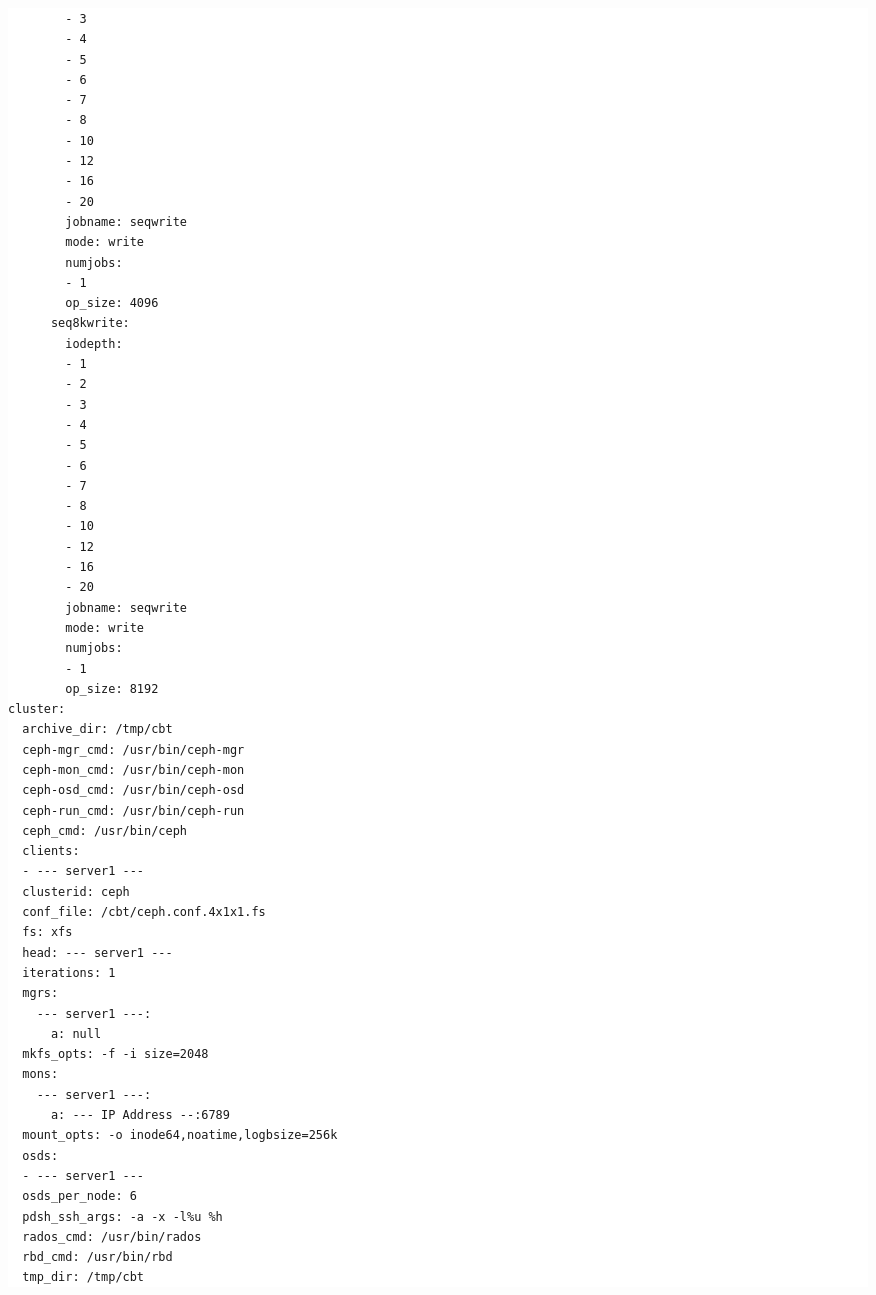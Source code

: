 ```benchmarks:
        - 3
        - 4
        - 5
        - 6
        - 7
        - 8
        - 10
        - 12
        - 16
        - 20
        jobname: seqwrite
        mode: write
        numjobs:
        - 1
        op_size: 4096
      seq8kwrite:
        iodepth:
        - 1
        - 2
        - 3
        - 4
        - 5
        - 6
        - 7
        - 8
        - 10
        - 12
        - 16
        - 20
        jobname: seqwrite
        mode: write
        numjobs:
        - 1
        op_size: 8192
cluster:
  archive_dir: /tmp/cbt
  ceph-mgr_cmd: /usr/bin/ceph-mgr
  ceph-mon_cmd: /usr/bin/ceph-mon
  ceph-osd_cmd: /usr/bin/ceph-osd
  ceph-run_cmd: /usr/bin/ceph-run
  ceph_cmd: /usr/bin/ceph
  clients:
  - --- server1 ---
  clusterid: ceph
  conf_file: /cbt/ceph.conf.4x1x1.fs
  fs: xfs
  head: --- server1 ---
  iterations: 1
  mgrs:
    --- server1 ---:
      a: null
  mkfs_opts: -f -i size=2048
  mons:
    --- server1 ---:
      a: --- IP Address --:6789
  mount_opts: -o inode64,noatime,logbsize=256k
  osds:
  - --- server1 ---
  osds_per_node: 6
  pdsh_ssh_args: -a -x -l%u %h
  rados_cmd: /usr/bin/rados
  rbd_cmd: /usr/bin/rbd
  tmp_dir: /tmp/cbt
```